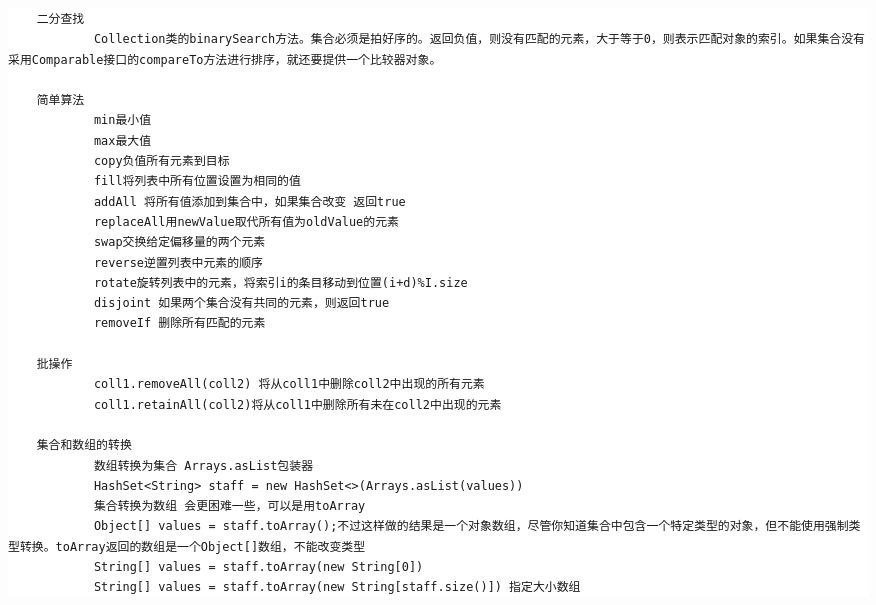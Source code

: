         二分查找
                Collection类的binarySearch方法。集合必须是拍好序的。返回负值，则没有匹配的元素，大于等于0，则表示匹配对象的索引。如果集合没有采用Comparable接口的compareTo方法进行排序，就还要提供一个比较器对象。

        简单算法
                min最小值
                max最大值
                copy负值所有元素到目标
                fill将列表中所有位置设置为相同的值
                addAll 将所有值添加到集合中，如果集合改变 返回true
                replaceAll用newValue取代所有值为oldValue的元素
                swap交换给定偏移量的两个元素
                reverse逆置列表中元素的顺序
                rotate旋转列表中的元素，将索引i的条目移动到位置(i+d)%I.size
                disjoint 如果两个集合没有共同的元素，则返回true
                removeIf 删除所有匹配的元素

        批操作
                coll1.removeAll(coll2) 将从coll1中删除coll2中出现的所有元素
                coll1.retainAll(coll2)将从coll1中删除所有未在coll2中出现的元素

        集合和数组的转换
                数组转换为集合 Arrays.asList包装器
                HashSet<String> staff = new HashSet<>(Arrays.asList(values))
                集合转换为数组 会更困难一些，可以是用toArray
                Object[] values = staff.toArray();不过这样做的结果是一个对象数组，尽管你知道集合中包含一个特定类型的对象，但不能使用强制类型转换。toArray返回的数组是一个Object[]数组，不能改变类型
                String[] values = staff.toArray(new String[0])
                String[] values = staff.toArray(new String[staff.size()]) 指定大小数组


